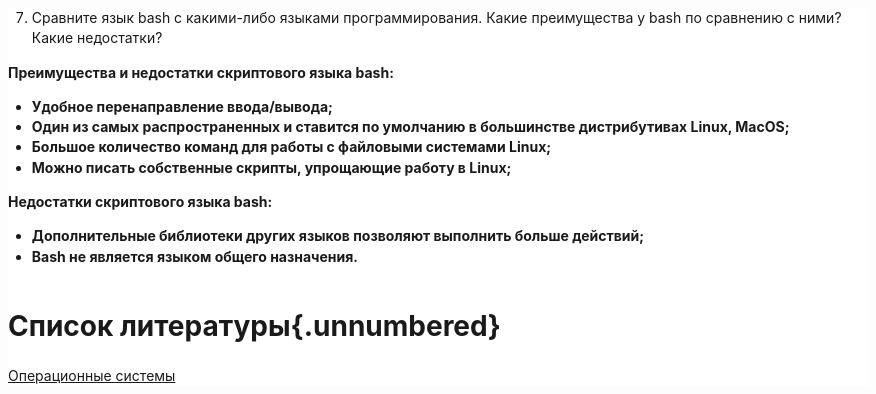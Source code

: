 7. Сравните язык bash с какими-либо языками программирования. Какие преимущества у bash по сравнению с ними? Какие недостатки?

**Преимущества и недостатки скриптового языка bash:**

- **Удобное перенаправление ввода/вывода;**
- **Один из самых распространенных и ставится по умолчанию в большинстве дистрибутивах Linux, MacOS;**
- **Большое количество команд для работы с файловыми системами Linux;**
- **Можно писать собственные скрипты, упрощающие работу в Linux;**

**Недостатки скриптового языка bash:**

- **Дополнительные библиотеки других языков позволяют выполнить больше действий;**
- **Bash не является языком общего назначения.**


# Список литературы{.unnumbered}

[Операционные системы](https://esystem.rudn.ru/pluginfile.php/2288101/mod_resource/content/4/012-lab_shell_prog_3.pdf)
